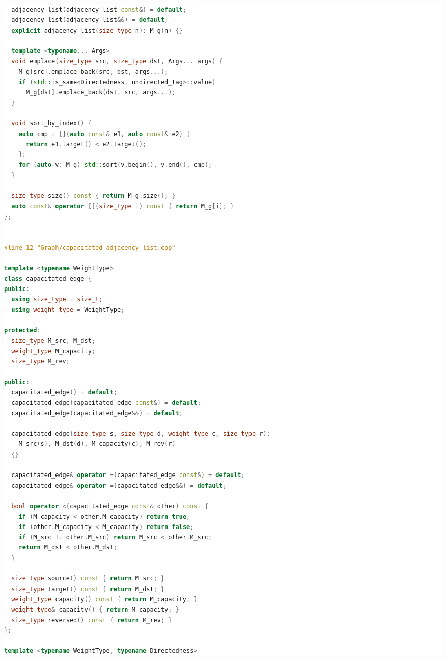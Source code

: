 ```cpp
  adjacency_list(adjacency_list const&) = default;
  adjacency_list(adjacency_list&&) = default;
  explicit adjacency_list(size_type n): M_g(n) {}

  template <typename... Args>
  void emplace(size_type src, size_type dst, Args... args) {
    M_g[src].emplace_back(src, dst, args...);
    if (std::is_same<Directedness, undirected_tag>::value)
      M_g[dst].emplace_back(dst, src, args...);
  }

  void sort_by_index() {
    auto cmp = [](auto const& e1, auto const& e2) {
      return e1.target() < e2.target();
    };
    for (auto v: M_g) std::sort(v.begin(), v.end(), cmp);
  }

  size_type size() const { return M_g.size(); }
  auto const& operator [](size_type i) const { return M_g[i]; }
};


#line 12 "Graph/capacitated_adjacency_list.cpp"

template <typename WeightType>
class capacitated_edge {
public:
  using size_type = size_t;
  using weight_type = WeightType;

protected:
  size_type M_src, M_dst;
  weight_type M_capacity;
  size_type M_rev;

public:
  capacitated_edge() = default;
  capacitated_edge(capacitated_edge const&) = default;
  capacitated_edge(capacitated_edge&&) = default;

  capacitated_edge(size_type s, size_type d, weight_type c, size_type r):
    M_src(s), M_dst(d), M_capacity(c), M_rev(r)
  {}

  capacitated_edge& operator =(capacitated_edge const&) = default;
  capacitated_edge& operator =(capacitated_edge&&) = default;

  bool operator <(capacitated_edge const& other) const {
    if (M_capacity < other.M_capacity) return true;
    if (other.M_capacity < M_capacity) return false;
    if (M_src != other.M_src) return M_src < other.M_src;
    return M_dst < other.M_dst;
  }

  size_type source() const { return M_src; }
  size_type target() const { return M_dst; }
  weight_type capacity() const { return M_capacity; }
  weight_type& capacity() { return M_capacity; }
  size_type reversed() const { return M_rev; }
};

template <typename WeightType, typename Directedness>
```